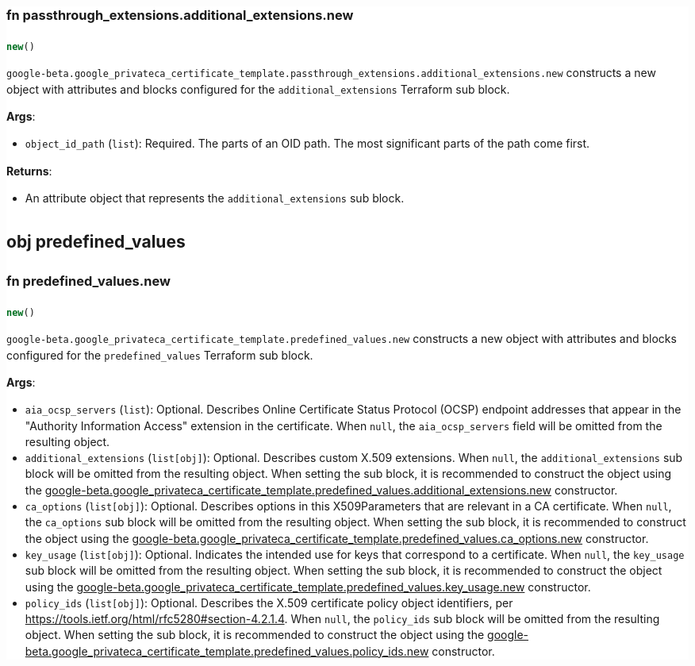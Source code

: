 

### fn passthrough_extensions.additional_extensions.new

```ts
new()
```


`google-beta.google_privateca_certificate_template.passthrough_extensions.additional_extensions.new` constructs a new object with attributes and blocks configured for the `additional_extensions`
Terraform sub block.



**Args**:
  - `object_id_path` (`list`): Required. The parts of an OID path. The most significant parts of the path come first.

**Returns**:
  - An attribute object that represents the `additional_extensions` sub block.


## obj predefined_values



### fn predefined_values.new

```ts
new()
```


`google-beta.google_privateca_certificate_template.predefined_values.new` constructs a new object with attributes and blocks configured for the `predefined_values`
Terraform sub block.



**Args**:
  - `aia_ocsp_servers` (`list`): Optional. Describes Online Certificate Status Protocol (OCSP) endpoint addresses that appear in the &#34;Authority Information Access&#34; extension in the certificate. When `null`, the `aia_ocsp_servers` field will be omitted from the resulting object.
  - `additional_extensions` (`list[obj]`): Optional. Describes custom X.509 extensions. When `null`, the `additional_extensions` sub block will be omitted from the resulting object. When setting the sub block, it is recommended to construct the object using the [google-beta.google_privateca_certificate_template.predefined_values.additional_extensions.new](#fn-predefinedvaluesadditionalextensionsnew) constructor.
  - `ca_options` (`list[obj]`): Optional. Describes options in this X509Parameters that are relevant in a CA certificate. When `null`, the `ca_options` sub block will be omitted from the resulting object. When setting the sub block, it is recommended to construct the object using the [google-beta.google_privateca_certificate_template.predefined_values.ca_options.new](#fn-predefinedvaluescaoptionsnew) constructor.
  - `key_usage` (`list[obj]`): Optional. Indicates the intended use for keys that correspond to a certificate. When `null`, the `key_usage` sub block will be omitted from the resulting object. When setting the sub block, it is recommended to construct the object using the [google-beta.google_privateca_certificate_template.predefined_values.key_usage.new](#fn-predefinedvalueskeyusagenew) constructor.
  - `policy_ids` (`list[obj]`): Optional. Describes the X.509 certificate policy object identifiers, per https://tools.ietf.org/html/rfc5280#section-4.2.1.4. When `null`, the `policy_ids` sub block will be omitted from the resulting object. When setting the sub block, it is recommended to construct the object using the [google-beta.google_privateca_certificate_template.predefined_values.policy_ids.new](#fn-predefinedvaluespolicyidsnew) constructor.
